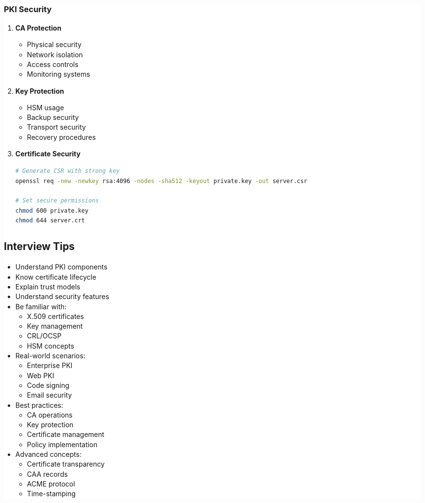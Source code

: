 ### PKI Security
1. **CA Protection**
   - Physical security
   - Network isolation
   - Access controls
   - Monitoring systems

2. **Key Protection**
   - HSM usage
   - Backup security
   - Transport security
   - Recovery procedures

3. **Certificate Security**
   ```bash
   # Generate CSR with strong key
   openssl req -new -newkey rsa:4096 -nodes -sha512 -keyout private.key -out server.csr
   
   # Set secure permissions
   chmod 600 private.key
   chmod 644 server.crt
   ```

## Interview Tips
- Understand PKI components
- Know certificate lifecycle
- Explain trust models
- Understand security features
- Be familiar with:
  - X.509 certificates
  - Key management
  - CRL/OCSP
  - HSM concepts
- Real-world scenarios:
  - Enterprise PKI
  - Web PKI
  - Code signing
  - Email security
- Best practices:
  - CA operations
  - Key protection
  - Certificate management
  - Policy implementation
- Advanced concepts:
  - Certificate transparency
  - CAA records
  - ACME protocol
  - Time-stamping 